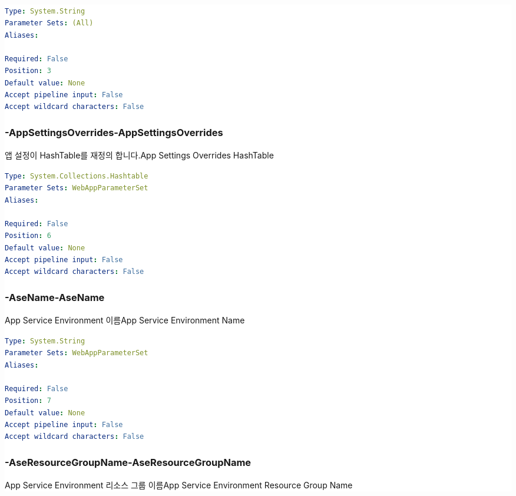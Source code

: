 
```yaml
Type: System.String
Parameter Sets: (All)
Aliases:

Required: False
Position: 3
Default value: None
Accept pipeline input: False
Accept wildcard characters: False
```

### <span data-ttu-id="f10e8-118">-AppSettingsOverrides</span><span class="sxs-lookup"><span data-stu-id="f10e8-118">-AppSettingsOverrides</span></span>
<span data-ttu-id="f10e8-119">앱 설정이 HashTable를 재정의 합니다.</span><span class="sxs-lookup"><span data-stu-id="f10e8-119">App Settings Overrides HashTable</span></span>

```yaml
Type: System.Collections.Hashtable
Parameter Sets: WebAppParameterSet
Aliases:

Required: False
Position: 6
Default value: None
Accept pipeline input: False
Accept wildcard characters: False
```

### <span data-ttu-id="f10e8-120">-AseName</span><span class="sxs-lookup"><span data-stu-id="f10e8-120">-AseName</span></span>
<span data-ttu-id="f10e8-121">App Service Environment 이름</span><span class="sxs-lookup"><span data-stu-id="f10e8-121">App Service Environment Name</span></span>

```yaml
Type: System.String
Parameter Sets: WebAppParameterSet
Aliases:

Required: False
Position: 7
Default value: None
Accept pipeline input: False
Accept wildcard characters: False
```

### <span data-ttu-id="f10e8-122">-AseResourceGroupName</span><span class="sxs-lookup"><span data-stu-id="f10e8-122">-AseResourceGroupName</span></span>
<span data-ttu-id="f10e8-123">App Service Environment 리소스 그룹 이름</span><span class="sxs-lookup"><span data-stu-id="f10e8-123">App Service Environment Resource Group Name</span></span>
